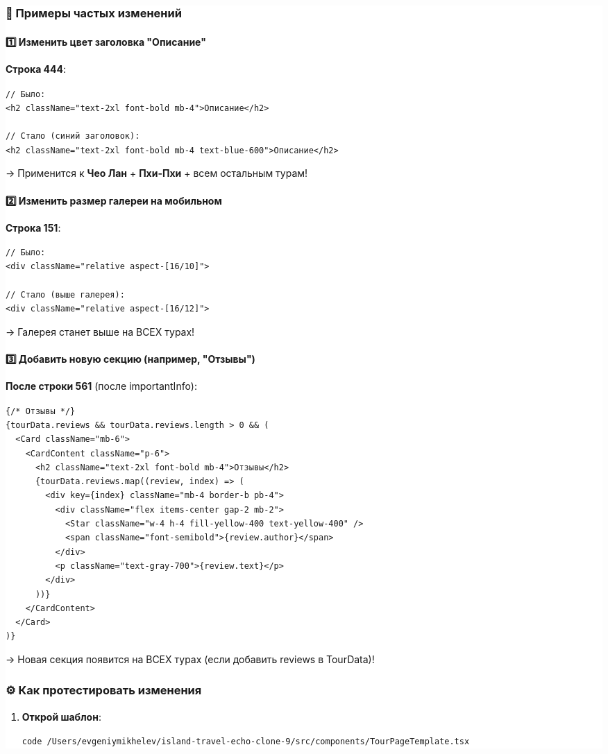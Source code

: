 ### 🎯 Примеры частых изменений

#### 1️⃣ Изменить цвет заголовка "Описание"

**Строка 444**:
```tsx
// Было:
<h2 className="text-2xl font-bold mb-4">Описание</h2>

// Стало (синий заголовок):
<h2 className="text-2xl font-bold mb-4 text-blue-600">Описание</h2>
```
→ Применится к **Чео Лан** + **Пхи-Пхи** + всем остальным турам!

#### 2️⃣ Изменить размер галереи на мобильном

**Строка 151**:
```tsx
// Было:
<div className="relative aspect-[16/10]">

// Стало (выше галерея):
<div className="relative aspect-[16/12]">
```
→ Галерея станет выше на ВСЕХ турах!

#### 3️⃣ Добавить новую секцию (например, "Отзывы")

**После строки 561** (после importantInfo):
```tsx
{/* Отзывы */}
{tourData.reviews && tourData.reviews.length > 0 && (
  <Card className="mb-6">
    <CardContent className="p-6">
      <h2 className="text-2xl font-bold mb-4">Отзывы</h2>
      {tourData.reviews.map((review, index) => (
        <div key={index} className="mb-4 border-b pb-4">
          <div className="flex items-center gap-2 mb-2">
            <Star className="w-4 h-4 fill-yellow-400 text-yellow-400" />
            <span className="font-semibold">{review.author}</span>
          </div>
          <p className="text-gray-700">{review.text}</p>
        </div>
      ))}
    </CardContent>
  </Card>
)}
```
→ Новая секция появится на ВСЕХ турах (если добавить reviews в TourData)!

### ⚙️ Как протестировать изменения

1. **Открой шаблон**:
   ```bash
   code /Users/evgeniymikhelev/island-travel-echo-clone-9/src/components/TourPageTemplate.tsx
   ```
